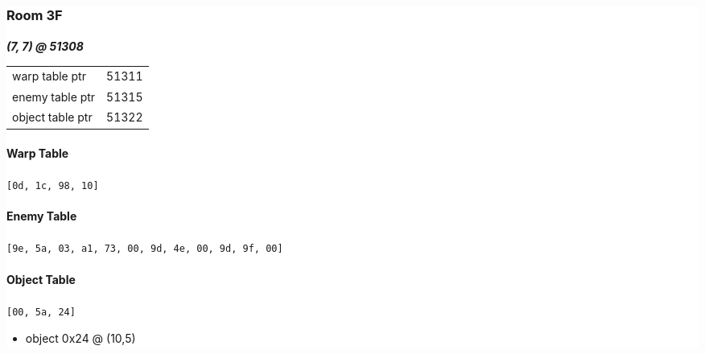 
### Room 3F

 ***(7, 7) @ 51308***

| | |
|-|-|
| warp table ptr | 51311 |
| enemy table ptr | 51315 |
| object table ptr | 51322 |

#### Warp Table

```
[0d, 1c, 98, 10]
```

#### Enemy Table

```
[9e, 5a, 03, a1, 73, 00, 9d, 4e, 00, 9d, 9f, 00]
```

#### Object Table

```
[00, 5a, 24]
```

- object 0x24 @ (10,5)

